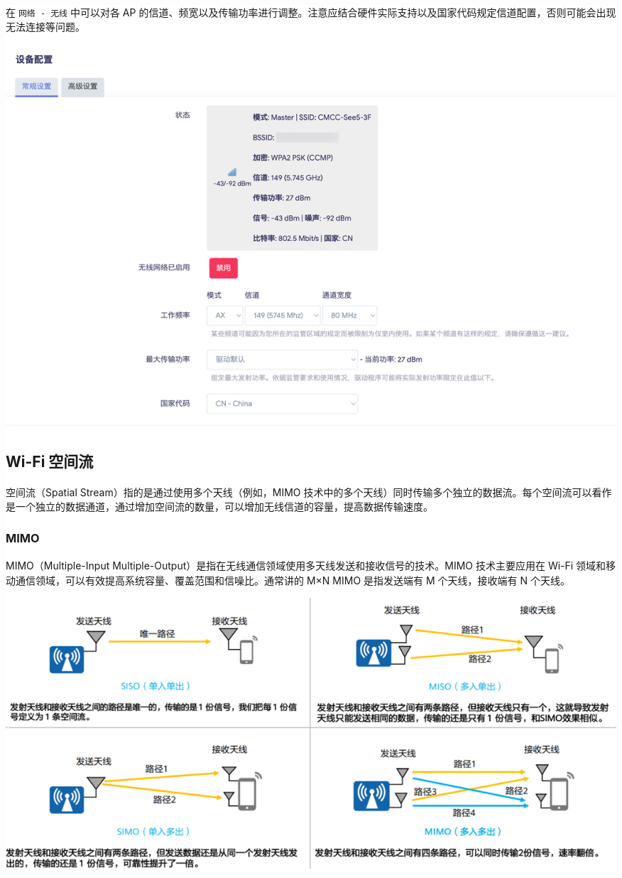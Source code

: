 在 `网络 - 无线` 中可以对各 AP 的信道、频宽以及传输功率进行调整。注意应结合硬件实际支持以及国家代码规定信道配置，否则可能会出现无法连接等问题。

![](Router-7/Pasted_image_20250823151200.png)

## Wi-Fi 空间流

空间流（Spatial Stream）指的是通过使用多个天线（例如，MIMO 技术中的多个天线）同时传输多个独立的数据流。每个空间流可以看作是一个独立的数据通道，通过增加空间流的数量，可以增加无线信道的容量，提高数据传输速度。

### MIMO

MIMO（Multiple-Input Multiple-Output）是指在无线通信领域使用多天线发送和接收信号的技术。MIMO 技术主要应用在 Wi-Fi 领域和移动通信领域，可以有效提高系统容量、覆盖范围和信噪比。通常讲的 M×N MIMO 是指发送端有 M 个天线，接收端有 N 个天线。

![](Router-7/Pasted_image_20250823164516.png)
